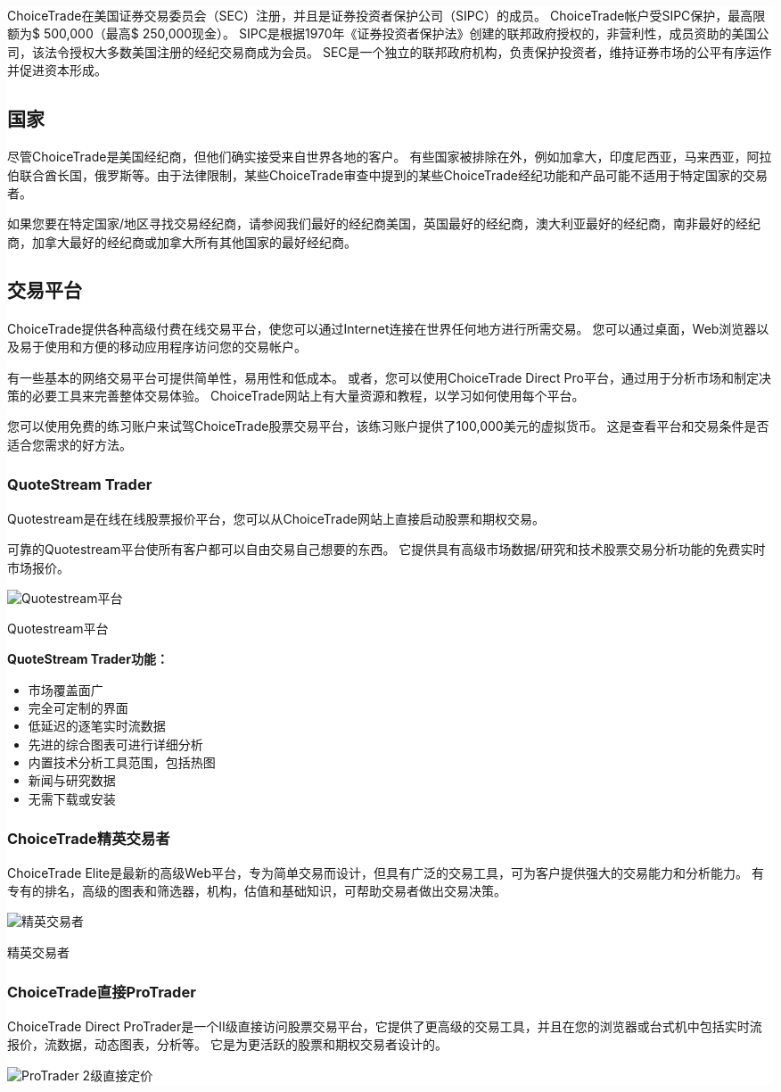 ChoiceTrade在美国证券交易委员会（SEC）注册，并且是证券投资者保护公司（SIPC）的成员。 ChoiceTrade帐户受SIPC保护，最高限额为$ 500,000（最高$ 250,000现金）。 SIPC是根据1970年《证券投资者保护法》创建的联邦政府授权的，非营利性，成员资助的美国公司，该法令授权大多数美国注册的经纪交易商成为会员。 SEC是一个独立的联邦政府机构，负责保护投资者，维持证券市场的公平有序运作并促进资本形成。

## 国家

尽管ChoiceTrade是美国经纪商，但他们确实接受来自世界各地的客户。 有些国家被排除在外，例如加拿大，印度尼西亚，马来西亚，阿拉伯联合酋长国，俄罗斯等。由于法律限制，某些ChoiceTrade审查中提到的某些ChoiceTrade经纪功能和产品可能不适用于特定国家的交易者。

如果您要在特定国家/地区寻找交易经纪商，请参阅我们最好的经纪商美国，英国最好的经纪商，澳大利亚最好的经纪商，南非最好的经纪商，加拿大最好的经纪商或加拿大所有其他国家的最好经纪商。

## 交易平台

ChoiceTrade提供各种高级付费在线交易平台，使您可以通过Internet连接在世界任何地方进行所需交易。 您可以通过桌面，Web浏览器以及易于使用和方便的移动应用程序访问您的交易帐户。

有一些基本的网络交易平台可提供简单性，易用性和低成本。 或者，您可以使用ChoiceTrade Direct Pro平台，通过用于分析市场和制定决策的必要工具来完善整体交易体验。 ChoiceTrade网站上有大量资源和教程，以学习如何使用每个平台。

您可以使用免费的练习账户来试驾ChoiceTrade股票交易平台，该练习账户提供了100,000美元的虚拟货币。 这是查看平台和交易条件是否适合您需求的好方法。

### QuoteStream Trader

Quotestream是在线在线股票报价平台，您可以从ChoiceTrade网站上直接启动股票和期权交易。

可靠的Quotestream平台使所有客户都可以自由交易自己想要的东西。 它提供具有高级市场数据/研究和技术股票交易分析功能的免费实时市场报价。

![Quotestream平台](https://cdn.fendou.la/funstoutiao/2020/10/ChoiceTrade-Quotestream-Platform.png "Quotestream平台")

Quotestream平台

**QuoteStream Trader功能：**

- 市场覆盖面广
- 完全可定制的界面
- 低延迟的逐笔实时流数据
- 先进的综合图表可进行详细分析
- 内置技术分析工具范围，包括热图
- 新闻与研究数据
- 无需下载或安装

### ChoiceTrade精英交易者

ChoiceTrade Elite是最新的高级Web平台，专为简单交易而设计，但具有广泛的交易工具，可为客户提供强大的交易能力和分析能力。 有专有的排名，高级的图表和筛选器，机构，估值和基础知识，可帮助交易者做出交易决策。

![精英交易者](https://cdn.fendou.la/funstoutiao/2020/10/ChoiceTrade-Elite-Trader-1024x688.png "精英交易者")

精英交易者

### ChoiceTrade直接ProTrader

ChoiceTrade Direct ProTrader是一个II级直接访问股票交易平台，它提供了更高级的交易工具，并且在您的浏览器或台式机中包括实时流报价，流数据，动态图表，分析等。 它是为更活跃的股票和期权交易者设计的。

![ProTrader 2级直接定价](https://cdn.fendou.la/funstoutiao/2020/10/ChoiceTrade-Direct-Pro-Level-2-Pricing.gif "ProTrader 2级直接定价")

